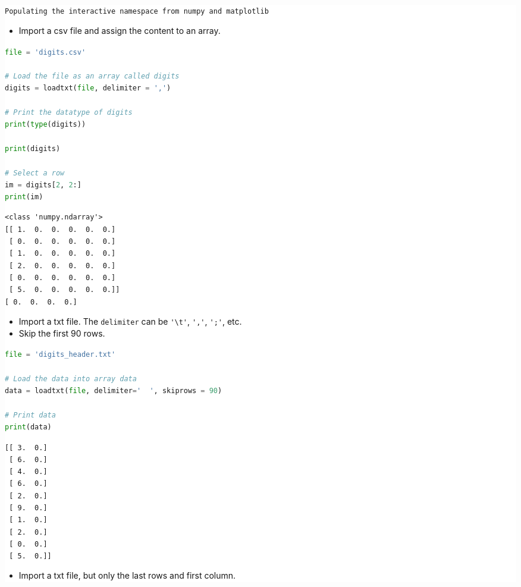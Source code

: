     Populating the interactive namespace from numpy and matplotlib
    

- Import a csv file and assign the content to an array.

```python
file = 'digits.csv'

# Load the file as an array called digits
digits = loadtxt(file, delimiter = ',')

# Print the datatype of digits
print(type(digits))

print(digits)

# Select a row
im = digits[2, 2:]
print(im)
```

    <class 'numpy.ndarray'>
    [[ 1.  0.  0.  0.  0.  0.]
     [ 0.  0.  0.  0.  0.  0.]
     [ 1.  0.  0.  0.  0.  0.]
     [ 2.  0.  0.  0.  0.  0.]
     [ 0.  0.  0.  0.  0.  0.]
     [ 5.  0.  0.  0.  0.  0.]]
    [ 0.  0.  0.  0.]
    
- Import a txt file. The `delimiter` can be `'\t'`, `','`, `';'`, etc. 
- Skip the first 90 rows.

```python
file = 'digits_header.txt'

# Load the data into array data
data = loadtxt(file, delimiter='  ', skiprows = 90)

# Print data
print(data)
```

    [[ 3.  0.]
     [ 6.  0.]
     [ 4.  0.]
     [ 6.  0.]
     [ 2.  0.]
     [ 9.  0.]
     [ 1.  0.]
     [ 2.  0.]
     [ 0.  0.]
     [ 5.  0.]]

- Import a txt file, but only the last rows and first column.
